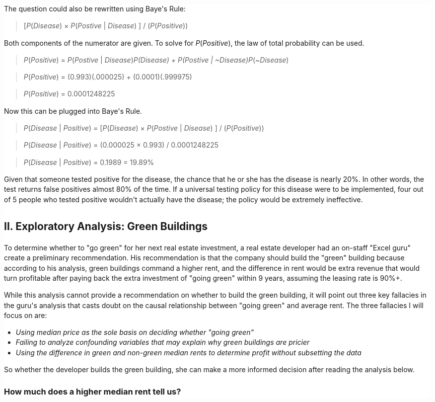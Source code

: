 The question could also be rewritten using Baye's Rule:

> \[*P*(*Disease*) × *P*(*Postive* | *Disease*) \] / (*P*(*Positive*))

Both components of the numerator are given. To solve for
*P*(*Positive*), the law of total probability can be used.

> *P*(*Positive*) = *P*(*Postive* | *Disease*)**P*(*Disease*) +
> *P*(*Postive* | ~*Disease*)P*(~*Disease*)

> *P*(*Positive*) = (0.993)(.000025) + (0.0001)(.999975)

> *P*(*Positive*) = 0.0001248225

Now this can be plugged into Baye's Rule.

> *P*(*Disease* | *Positive*) = \[*P*(*Disease*) × *P*(*Postive* |
> *Disease*) \] / (*P*(*Positive*))

> *P*(*Disease* | *Positive*) = (0.000025 × 0.993) / 0.0001248225

> *P*(*Disease* | *Positive*) = 0.1989 = 19.89%

Given that someone tested positive for the disease, the chance that he
or she has the disease is nearly 20%. In other words, the test returns
false positives almost 80% of the time. If a universal testing policy
for this disease were to be implemented, four out of 5 people who tested
positive wouldn't actually have the disease; the policy would be
extremely ineffective.

II. Exploratory Analysis: Green Buildings
-----------------------------------------

To determine whether to "go green" for her next real estate investment,
a real estate developer had an on-staff "Excel guru" create a
preliminary recommendation. His recommendation is that the company
should build the "green" building because according to his analysis,
green buildings command a higher rent, and the difference in rent would
be extra revenue that would turn profitable after paying back the extra
investment of "going green" within 9 years, assuming the leasing rate is
90%+.

While this analysis cannot provide a recommendation on whether to build
the green building, it will point out three key fallacies in the guru's
analysis that casts doubt on the causal relationship between "going
green" and average rent. The three fallacies I will focus on are:

-   *Using median price as the sole basis on deciding whether "going
    green"*
-   *Failing to analyze confounding variables that may explain why green
    buildings are pricier*
-   *Using the difference in green and non-green median rents to
    determine profit without subsetting the data*

So whether the developer builds the green building, she can make a more
informed decision after reading the analysis below.

### How much does a higher median rent tell us?
